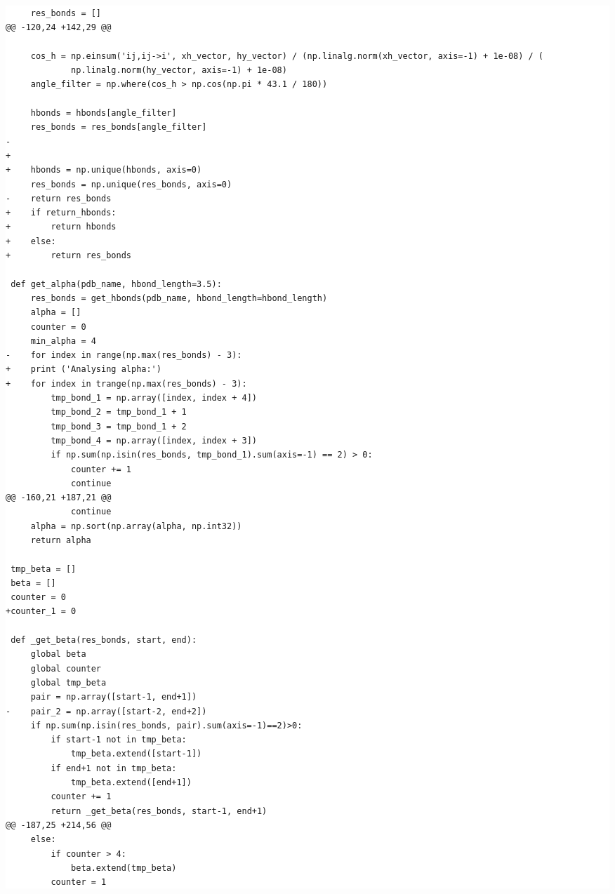 ```
     res_bonds = []
@@ -120,24 +142,29 @@
 
     cos_h = np.einsum('ij,ij->i', xh_vector, hy_vector) / (np.linalg.norm(xh_vector, axis=-1) + 1e-08) / (
             np.linalg.norm(hy_vector, axis=-1) + 1e-08)
     angle_filter = np.where(cos_h > np.cos(np.pi * 43.1 / 180))
 
     hbonds = hbonds[angle_filter]
     res_bonds = res_bonds[angle_filter]
-
+    
+    hbonds = np.unique(hbonds, axis=0)
     res_bonds = np.unique(res_bonds, axis=0)
-    return res_bonds
+    if return_hbonds:
+        return hbonds
+    else:
+        return res_bonds
 
 def get_alpha(pdb_name, hbond_length=3.5):
     res_bonds = get_hbonds(pdb_name, hbond_length=hbond_length)
     alpha = []
     counter = 0
     min_alpha = 4
-    for index in range(np.max(res_bonds) - 3):
+    print ('Analysing alpha:')
+    for index in trange(np.max(res_bonds) - 3):
         tmp_bond_1 = np.array([index, index + 4])
         tmp_bond_2 = tmp_bond_1 + 1
         tmp_bond_3 = tmp_bond_1 + 2
         tmp_bond_4 = np.array([index, index + 3])
         if np.sum(np.isin(res_bonds, tmp_bond_1).sum(axis=-1) == 2) > 0:
             counter += 1
             continue
@@ -160,21 +187,21 @@
             continue
     alpha = np.sort(np.array(alpha, np.int32))
     return alpha
 
 tmp_beta = []
 beta = []
 counter = 0
+counter_1 = 0
 
 def _get_beta(res_bonds, start, end):
     global beta
     global counter
     global tmp_beta
     pair = np.array([start-1, end+1])
-    pair_2 = np.array([start-2, end+2])
     if np.sum(np.isin(res_bonds, pair).sum(axis=-1)==2)>0:
         if start-1 not in tmp_beta:
             tmp_beta.extend([start-1])
         if end+1 not in tmp_beta:
             tmp_beta.extend([end+1])
         counter += 1
         return _get_beta(res_bonds, start-1, end+1)
@@ -187,25 +214,56 @@
     else:
         if counter > 4:
             beta.extend(tmp_beta)
         counter = 1
```